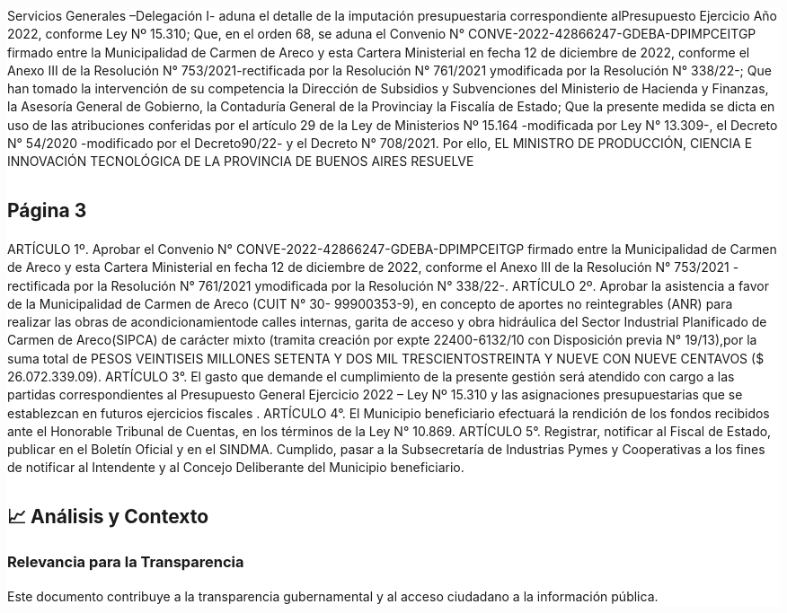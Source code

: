 Servicios Generales –Delegación I- aduna el detalle de la imputación presupuestaria correspondiente alPresupuesto Ejercicio Año 2022, conforme Ley Nº 15.310;
Que, en el orden 68, se aduna el Convenio N° CONVE-2022-42866247-GDEBA-DPIMPCEITGP  firmado
entre la Municipalidad de Carmen de Areco y esta Cartera Ministerial en fecha 12 de  diciembre de 2022,
conforme el Anexo III de la Resolución N° 753/2021-rectificada por la Resolución N° 761/2021 ymodificada por la Resolución N° 338/22-;
Que han tomado la intervención de su competencia la Dirección de Subsidios y Subvenciones del
Ministerio de Hacienda y Finanzas, la Asesoría General de Gobierno, la Contaduría General de la Provinciay la Fiscalía de Estado;
Que la presente medida se dicta en uso de las atribuciones conferidas por el artículo 29 de la Ley  de
Ministerios Nº 15.164 -modificada por Ley N° 13.309-, el Decreto N° 54/2020 -modificado por el Decreto90/22- y el Decreto N° 708/2021.
Por ello, 
EL MINISTRO DE PRODUCCIÓN, CIENCIA E INNOVACIÓN TECNOLÓGICA
DE LA PROVINCIA DE BUENOS AIRES
RESUELVE

## Página 3

 
ARTÍCULO 1º. Aprobar el Convenio N° CONVE-2022-42866247-GDEBA-DPIMPCEITGP firmado
entre la Municipalidad de Carmen de Areco y esta Cartera Ministerial en fecha 12 de  diciembre de 2022,
conforme el Anexo III de la Resolución N° 753/2021 -rectificada por la Resolución N° 761/2021  ymodificada por la Resolución N° 338/22-.
 ARTÍCULO 2º. Aprobar la asistencia a favor de la Municipalidad de Carmen de Areco (CUIT N° 30-
99900353-9), en concepto de aportes no reintegrables (ANR) para realizar las obras de acondicionamientode calles internas, garita de acceso y obra hidráulica del Sector Industrial Planificado de Carmen de Areco(SIPCA) de carácter mixto (tramita creación por expte 22400-6132/10 con Disposición previa N° 19/13),por la suma total de PESOS VEINTISEIS MILLONES SETENTA Y DOS MIL TRESCIENTOSTREINTA Y NUEVE CON NUEVE CENTAVOS ($ 26.072.339.09).
 ARTÍCULO 3°. El gasto que demande el cumplimiento de la presente gestión será atendido con cargo a
las partidas correspondientes al Presupuesto General Ejercicio 2022 – Ley Nº  15.310  y las asignaciones
presupuestarias que se establezcan en futuros ejercicios fiscales .
 ARTÍCULO 4°. El Municipio beneficiario efectuará la rendición de los fondos recibidos ante el Honorable
Tribunal de Cuentas, en los términos de la Ley N° 10.869.
 ARTÍCULO 5°. Registrar, notificar al Fiscal de Estado, publicar en el Boletín Oficial y en  el SINDMA.
Cumplido, pasar a la Subsecretaría de Industrias Pymes y Cooperativas a los fines de notificar al Intendente
y al Concejo Deliberante del Municipio beneficiario.



## 📈 Análisis y Contexto

### Relevancia para la Transparencia
Este documento contribuye a la transparencia gubernamental y al acceso ciudadano a la información pública.
